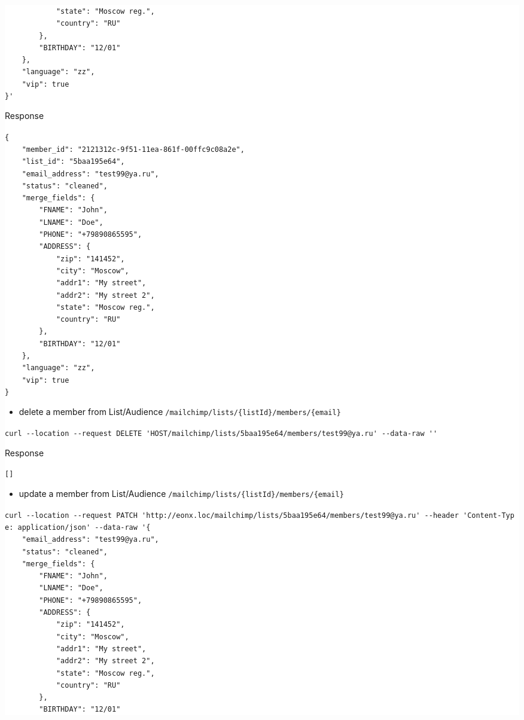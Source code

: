 ```
			"state": "Moscow reg.",
			"country": "RU"
		},
		"BIRTHDAY": "12/01"
 	},
 	"language": "zz",
 	"vip": true
}'
```
Response
```
{
    "member_id": "2121312c-9f51-11ea-861f-00ffc9c08a2e",
    "list_id": "5baa195e64",
    "email_address": "test99@ya.ru",
    "status": "cleaned",
    "merge_fields": {
        "FNAME": "John",
        "LNAME": "Doe",
        "PHONE": "+79890865595",
        "ADDRESS": {
            "zip": "141452",
            "city": "Moscow",
            "addr1": "My street",
            "addr2": "My street 2",
            "state": "Moscow reg.",
            "country": "RU"
        },
        "BIRTHDAY": "12/01"
    },
    "language": "zz",
    "vip": true
}
```
- delete a member from List/Audience
`/mailchimp/lists/{listId}/members/{email}`
```
curl --location --request DELETE 'HOST/mailchimp/lists/5baa195e64/members/test99@ya.ru' --data-raw ''
```
Response
```
[]
```

- update a member from List/Audience
`/mailchimp/lists/{listId}/members/{email}`
```
curl --location --request PATCH 'http://eonx.loc/mailchimp/lists/5baa195e64/members/test99@ya.ru' --header 'Content-Type: application/json' --data-raw '{
	"email_address": "test99@ya.ru",
	"status": "cleaned",
	"merge_fields": {
		"FNAME": "John",
		"LNAME": "Doe",
		"PHONE": "+79890865595",
		"ADDRESS": {
			"zip": "141452",
			"city": "Moscow",
			"addr1": "My street",
			"addr2": "My street 2",
			"state": "Moscow reg.",
			"country": "RU"
		},
		"BIRTHDAY": "12/01"
```